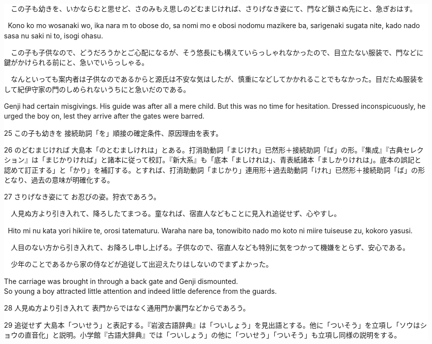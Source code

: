 <div id="03010202">
  <p class="original">　この子も幼きを、いかならむと思せど、さのみもえ思しのどむまじければ、さりげなき姿にて、門など鎖さぬ先にと、急ぎおはす。</p>
  <p class="romanized">&nbsp;&nbsp;Kono ko mo wosanaki wo&#44; ika nara m to obose do&#44; sa nomi mo e obosi nodomu mazikere ba&#44; sarigenaki sugata nite&#44; kado nado sasa nu saki ni to&#44; isogi ohasu.</p>
  <p class="shibuya">　この子も子供なので、どうだろうかとご心配になるが、そう悠長にも構えていらっしゃれなかったので、目立たない服装で、門などに鍵がかけられる前にと、急いでいらっしゃる。</p>
  <p class="yosano">　なんといっても案内者は子供なのであるからと源氏は不安な気はしたが、慎重になどしてかかれることでもなかった。目だたぬ服装をして紀伊守家の門のしめられないうちにと急いだのである。</p>
  <p class="seiden"> Genji had certain misgivings. His guide was after all a mere child. But this was no time for hesitation. Dressed inconspicuously, he urged the boy on, lest they arrive after the gates were barred.</p>
  
  <div class="annotations">
	<p class="annotation">
		<span class="annotation_num">25</span>
		<span class="annotation_title">この子も幼きを</span>
		<span class="annotation_body">接続助詞「を」順接の確定条件、原因理由を表す。</span>
	</p> 
	<p class="annotation">
		<span class="annotation_num">26</span>
		<span class="annotation_title">のどむまじければ</span>
		<span class="annotation_body">大島本「のとむましけれは」とある。打消助動詞「まじけれ」已然形＋接続助詞「ば」の形。『集成』『古典セレクション』は「まじかりければ」と諸本に従って校訂。『新大系』も「底本「ましけれは」、青表紙諸本「ましかりけれは」。底本の誤記と認めて訂正する」と「かり」を補訂する。とすれば、打消助動詞「まじかり」連用形＋過去助動詞「けれ」已然形＋接続助詞「ば」の形となり、過去の意味が明確化する。</span>
	</p> 
	<p class="annotation">
		<span class="annotation_num">27</span>
		<span class="annotation_title">さりげなき姿にて</span>
		<span class="annotation_body">お忍びの姿。狩衣であろう。</span>
	</p>
  </div>
</div>

<div id="03010203">
  <p class="original">　人見ぬ方より引き入れて、降ろしたてまつる。童なれば、宿直人などもことに見入れ追従せず、心やすし。</p>
  <p class="romanized">&nbsp;&nbsp;Hito mi nu kata yori hikiire te&#44; orosi tatematuru. Waraha nare ba&#44; tonowibito nado mo koto ni miire tuiseuse zu&#44; kokoro yasusi.</p>
  <p class="shibuya">　人目のない方から引き入れて、お降ろし申し上げる。子供なので、宿直人なども特別に気をつかって機嫌をとらず、安心である。</p>
  <p class="yosano">　少年のことであるから家の侍などが追従して出迎えたりはしないのでまずよかった。</p>
  <p class="seiden"> The carriage was brought in through a back gate and Genji dismounted.<br>    So young a boy attracted little attention and indeed little deference from the guards.</p>
  
  <div class="annotations">
	<p class="annotation">
		<span class="annotation_num">28</span>
		<span class="annotation_title">人見ぬ方より引き入れて</span>
		<span class="annotation_body">表門からではなく通用門か裏門などからであろう。</span>
	</p> 
	<p class="annotation">
		<span class="annotation_num">29</span>
		<span class="annotation_title">追従せず</span>
		<span class="annotation_body">大島本「ついせう」と表記する。『岩波古語辞典』は「ついしょう」を見出語とする。他に「ついそう」を立項し「ソウはショウの直音化」と説明。小学館『古語大辞典』では「ついしょう」の他に「ついせう」「ついそう」も立項し同様の説明をする。</span>
	</p>
  </div>
</div>

